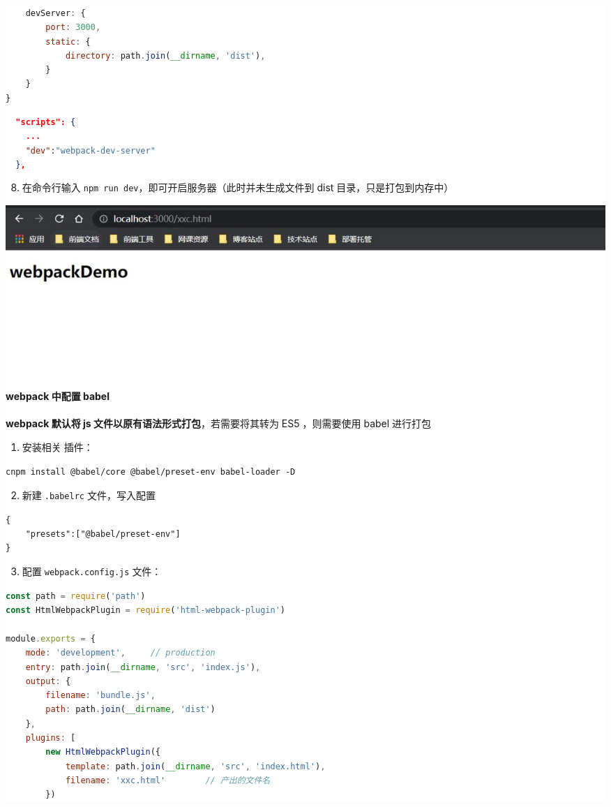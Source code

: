 ```js
    devServer: {
        port: 3000,
        static: {
            directory: path.join(__dirname, 'dist'),
        }
    }
}
```

```json
  "scripts": {
    ...
    "dev":"webpack-dev-server"
  },
```

8. 在命令行输入 `npm run dev`，即可开启服务器（此时并未生成文件到 dist 目录，只是打包到内存中）

![](前端校招准备/62.jpg)

#### webpack 中配置 babel

**webpack 默认将 js 文件以原有语法形式打包**，若需要将其转为 ES5 ，则需要使用 babel 进行打包

1. 安装相关 插件：

```
cnpm install @babel/core @babel/preset-env babel-loader -D
```

2. 新建 `.babelrc` 文件，写入配置

```
{
    "presets":["@babel/preset-env"]
}
```

3. 配置 `webpack.config.js` 文件：

```javascript
const path = require('path')
const HtmlWebpackPlugin = require('html-webpack-plugin')

module.exports = {
    mode: 'development',     // production
    entry: path.join(__dirname, 'src', 'index.js'),
    output: {
        filename: 'bundle.js',
        path: path.join(__dirname, 'dist')
    },
    plugins: [
        new HtmlWebpackPlugin({
            template: path.join(__dirname, 'src', 'index.html'),
            filename: 'xxc.html'        // 产出的文件名
        })
```